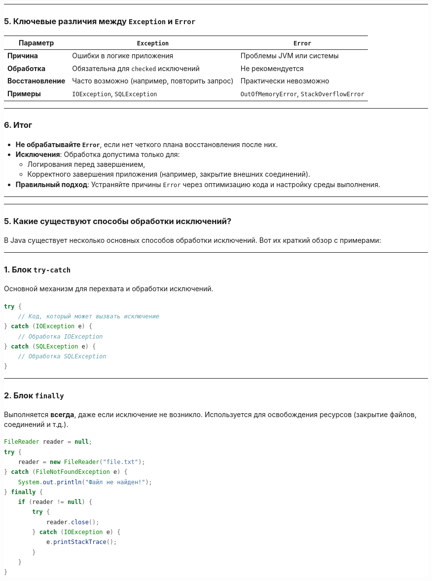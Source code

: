 
---

### 5. **Ключевые различия между `Exception` и `Error`**
| **Параметр**          | **`Exception`**                          | **`Error`**                              |
|------------------------|------------------------------------------|------------------------------------------|
| **Причина**            | Ошибки в логике приложения               | Проблемы JVM или системы                 |
| **Обработка**          | Обязательна для `checked` исключений     | Не рекомендуется                         |
| **Восстановление**     | Часто возможно (например, повторить запрос) | Практически невозможно                   |
| **Примеры**            | `IOException`, `SQLException`            | `OutOfMemoryError`, `StackOverflowError` |

---

### 6. **Итог**
- **Не обрабатывайте `Error`**, если нет четкого плана восстановления после них.
- **Исключения**: Обработка допустима только для: 
  - Логирования перед завершением,
  - Корректного завершения приложения (например, закрытие внешних соединений).
- **Правильный подход**: Устраняйте причины `Error` через оптимизацию кода и настройку среды выполнения.

---
---
### 5. Какие существуют способы обработки исключений?
В Java существует несколько основных способов обработки исключений. Вот их краткий обзор с примерами:

---

### 1. **Блок `try-catch`**
Основной механизм для перехвата и обработки исключений.  
```java
try {
    // Код, который может вызвать исключение
} catch (IOException e) {
    // Обработка IOException
} catch (SQLException e) {
    // Обработка SQLException
}
```

---

### 2. **Блок `finally`**
Выполняется **всегда**, даже если исключение не возникло. Используется для освобождения ресурсов (закрытие файлов, соединений и т.д.).  
```java
FileReader reader = null;
try {
    reader = new FileReader("file.txt");
} catch (FileNotFoundException e) {
    System.out.println("Файл не найден!");
} finally {
    if (reader != null) {
        try {
            reader.close();
        } catch (IOException e) {
            e.printStackTrace();
        }
    }
}
```